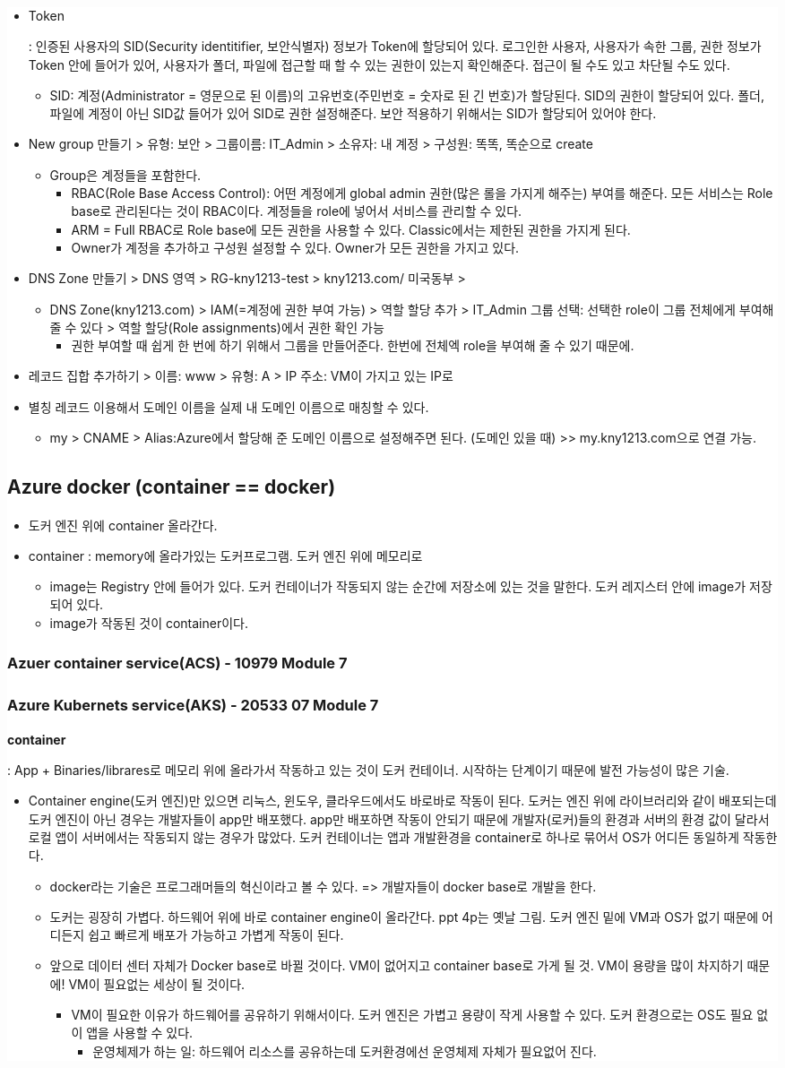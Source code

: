 * Token

  : 인증된 사용자의 SID(Security identitifier, 보안식별자) 정보가 Token에 할당되어 있다. 로그인한 사용자, 사용자가 속한 그룹, 권한 정보가 Token 안에 들어가 있어, 사용자가 폴더, 파일에 접근할 때 할 수 있는 권한이 있는지 확인해준다. 접근이 될 수도 있고 차단될 수도 있다. 

  * SID: 계정(Administrator = 영문으로 된 이름)의 고유번호(주민번호 = 숫자로 된 긴 번호)가 할당된다. SID의 권한이 할당되어 있다. 폴더, 파일에 계정이 아닌  SID값 들어가 있어 SID로 권한 설정해준다. 보안 적용하기 위해서는 SID가 할당되어 있어야 한다. 
  
* New group 만들기 > 유형: 보안 > 그룹이름: IT_Admin > 소유자: 내 계정 > 구성원: 똑똑, 똑순으로 create

  * Group은 계정들을 포함한다. 
    * RBAC(Role Base Access Control): 어떤 계정에게 global admin 권한(많은 롤을 가지게 해주는) 부여를 해준다. 모든 서비스는 Role base로 관리된다는 것이 RBAC이다. 계정들을 role에 넣어서 서비스를 관리할 수 있다. 
    * ARM = Full RBAC로 Role base에 모든 권한을 사용할 수 있다. Classic에서는 제한된 권한을 가지게 된다.
    * Owner가 계정을 추가하고 구성원 설정할 수 있다. Owner가 모든 권한을 가지고 있다.

* DNS Zone 만들기 > DNS 영역 > RG-kny1213-test > kny1213.com/ 미국동부 > 

  * DNS Zone(kny1213.com) > IAM(=계정에 권한 부여 가능) > 역할 할당 추가 > IT_Admin 그룹 선택: 선택한 role이 그룹 전체에게 부여해줄 수 있다 > 역할 할당(Role assignments)에서 권한 확인 가능
    * 권한 부여할 때 쉽게 한 번에 하기 위해서 그룹을 만들어준다. 한번에 전체엑 role을 부여해 줄 수 있기 때문에.

* 레코드 집합 추가하기 > 이름: www > 유형: A > IP 주소: VM이 가지고 있는 IP로

* 별칭 레코드 이용해서 도메인 이름을 실제 내 도메인 이름으로 매칭할 수 있다.

  * my > CNAME > Alias:Azure에서 할당해 준 도메인 이름으로 설정해주면 된다. (도메인 있을 때) >> my.kny1213.com으로 연결 가능.



## Azure docker    (container == docker)

* 도커 엔진 위에 container 올라간다.

* container : memory에 올라가있는 도커프로그램. 도커 엔진 위에 메모리로 
  * image는 Registry 안에 들어가 있다. 도커 컨테이너가 작동되지 않는 순간에 저장소에 있는 것을 말한다. 도커 레지스터 안에 image가 저장되어 있다.
  * image가 작동된 것이 container이다.

### Azuer container service(ACS) - 10979 Module 7

### Azure Kubernets service(AKS) - 20533 07 Module 7

**container** 

: App + Binaries/librares로 메모리 위에 올라가서 작동하고 있는 것이 도커 컨테이너. 시작하는 단계이기 때문에 발전 가능성이 많은 기술.

* Container engine(도커 엔진)만 있으면 리눅스, 윈도우, 클라우드에서도 바로바로 작동이 된다. 도커는 엔진 위에 라이브러리와 같이 배포되는데 도커 엔진이 아닌 경우는 개발자들이 app만 배포했다. app만 배포하면 작동이 안되기 때문에 개발자(로커)들의 환경과 서버의 환경 값이 달라서 로컬 앱이 서버에서는 작동되지 않는 경우가 많았다. 도커 컨테이너는 앱과 개발환경을 container로 하나로 묶어서 OS가 어디든 동일하게 작동한다. 

  * docker라는 기술은 프로그래머들의 혁신이라고 볼 수 있다. => 개발자들이 docker base로 개발을 한다.

  * 도커는 굉장히 가볍다. 하드웨어 위에 바로 container engine이 올라간다. ppt 4p는 옛날 그림. 도커 엔진 밑에 VM과 OS가 없기 때문에 어디든지 쉽고 빠르게 배포가 가능하고 가볍게 작동이 된다.

  * 앞으로 데이터 센터 자체가 Docker base로 바뀔 것이다. VM이 없어지고 container base로 가게 될 것. VM이 용량을 많이 차지하기 때문에! VM이 필요없는 세상이 될 것이다. 

    * VM이 필요한 이유가 하드웨어를 공유하기 위해서이다. 도커 엔진은 가볍고 용량이 작게 사용할 수 있다. 도커 환경으로는 OS도 필요 없이 앱을 사용할 수 있다.
      * 운영체제가 하는 일: 하드웨어 리소스를 공유하는데 도커환경에선 운영체제 자체가 필요없어 진다. 
